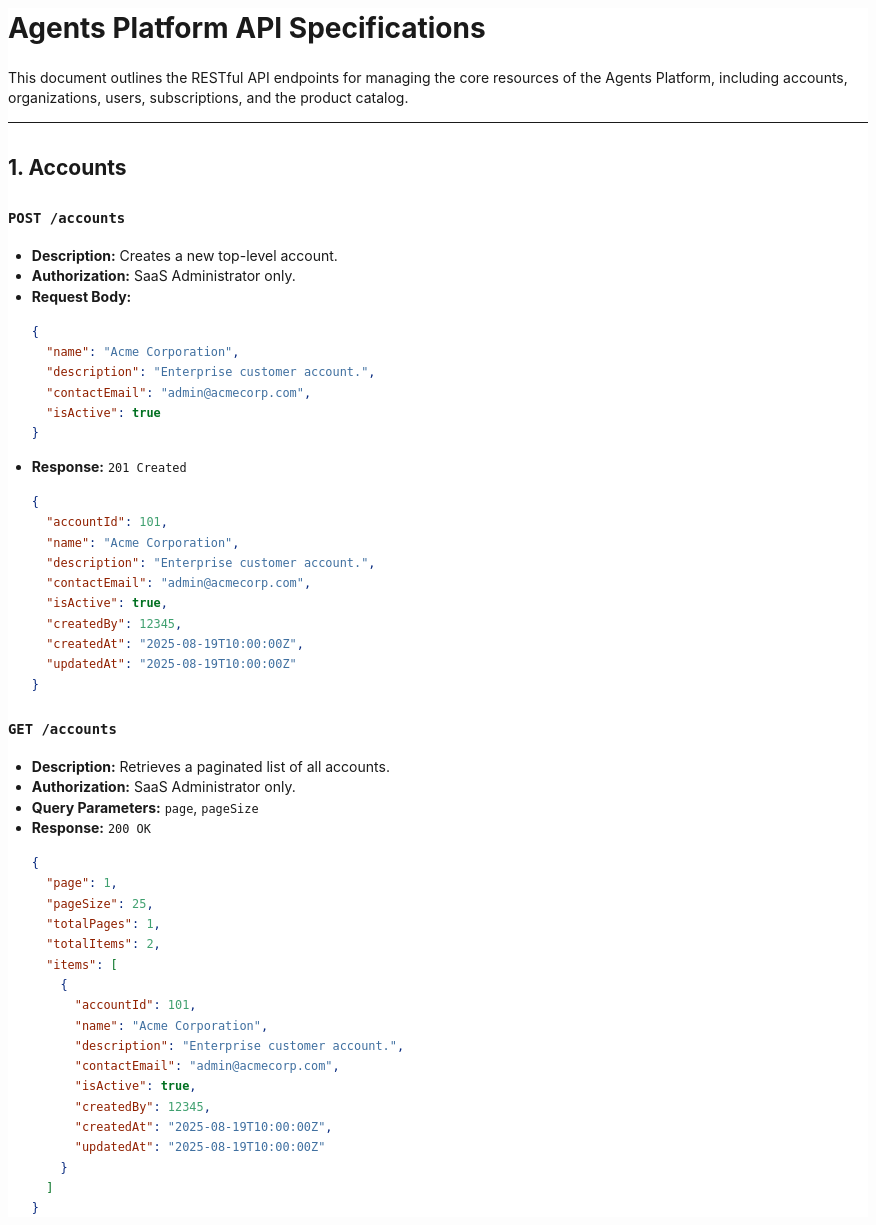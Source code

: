 # **Agents Platform API Specifications**

This document outlines the RESTful API endpoints for managing the core resources of the Agents Platform, including accounts, organizations, users, subscriptions, and the product catalog.

-----

## **1. Accounts**

### **`POST /accounts`**

  * **Description:** Creates a new top-level account.
  * **Authorization:** SaaS Administrator only.
  * **Request Body:**
    ```json
    {
      "name": "Acme Corporation",
      "description": "Enterprise customer account.",
      "contactEmail": "admin@acmecorp.com",
      "isActive": true
    }
    ```
  * **Response:** `201 Created`
    ```json
    {
      "accountId": 101,
      "name": "Acme Corporation",
      "description": "Enterprise customer account.",
      "contactEmail": "admin@acmecorp.com",
      "isActive": true,
      "createdBy": 12345,
      "createdAt": "2025-08-19T10:00:00Z",
      "updatedAt": "2025-08-19T10:00:00Z"
    }
    ```

### **`GET /accounts`**

  * **Description:** Retrieves a paginated list of all accounts.
  * **Authorization:** SaaS Administrator only.
  * **Query Parameters:** `page`, `pageSize`
  * **Response:** `200 OK`
    ```json
    {
      "page": 1,
      "pageSize": 25,
      "totalPages": 1,
      "totalItems": 2,
      "items": [
        {
          "accountId": 101,
          "name": "Acme Corporation",
          "description": "Enterprise customer account.",
          "contactEmail": "admin@acmecorp.com",
          "isActive": true,
          "createdBy": 12345,
          "createdAt": "2025-08-19T10:00:00Z",
          "updatedAt": "2025-08-19T10:00:00Z"
        }
      ]
    }
    ```

